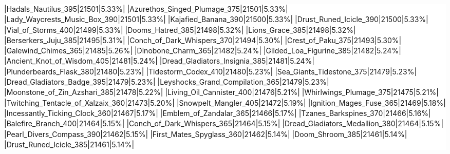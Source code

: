 |Hadals_Nautilus_395|21501|5.33%|
|Azurethos_Singed_Plumage_375|21501|5.33%|
|Lady_Waycrests_Music_Box_390|21501|5.33%|
|Kajafied_Banana_390|21500|5.33%|
|Drust_Runed_Icicle_390|21500|5.33%|
|Vial_of_Storms_400|21499|5.33%|
|Dooms_Hatred_385|21498|5.32%|
|Lions_Grace_385|21498|5.32%|
|Berserkers_Juju_385|21495|5.31%|
|Conch_of_Dark_Whispers_370|21494|5.30%|
|Crest_of_Paku_375|21493|5.30%|
|Galewind_Chimes_365|21485|5.26%|
|Dinobone_Charm_365|21482|5.24%|
|Gilded_Loa_Figurine_385|21482|5.24%|
|Ancient_Knot_of_Wisdom_405|21481|5.24%|
|Dread_Gladiators_Insignia_385|21481|5.24%|
|Plunderbeards_Flask_380|21480|5.23%|
|Tidestorm_Codex_410|21480|5.23%|
|Sea_Giants_Tidestone_375|21479|5.23%|
|Dread_Gladiators_Badge_395|21479|5.23%|
|Leyshocks_Grand_Compilation_365|21479|5.23%|
|Moonstone_of_Zin_Azshari_385|21478|5.22%|
|Living_Oil_Cannister_400|21476|5.21%|
|Whirlwings_Plumage_375|21475|5.21%|
|Twitching_Tentacle_of_Xalzaix_360|21473|5.20%|
|Snowpelt_Mangler_405|21472|5.19%|
|Ignition_Mages_Fuse_365|21469|5.18%|
|Incessantly_Ticking_Clock_360|21467|5.17%|
|Emblem_of_Zandalar_365|21466|5.17%|
|Tzanes_Barkspines_370|21466|5.16%|
|Balefire_Branch_400|21464|5.15%|
|Conch_of_Dark_Whispers_365|21464|5.15%|
|Dread_Gladiators_Medallion_380|21464|5.15%|
|Pearl_Divers_Compass_390|21462|5.15%|
|First_Mates_Spyglass_360|21462|5.14%|
|Doom_Shroom_385|21461|5.14%|
|Drust_Runed_Icicle_385|21461|5.14%|